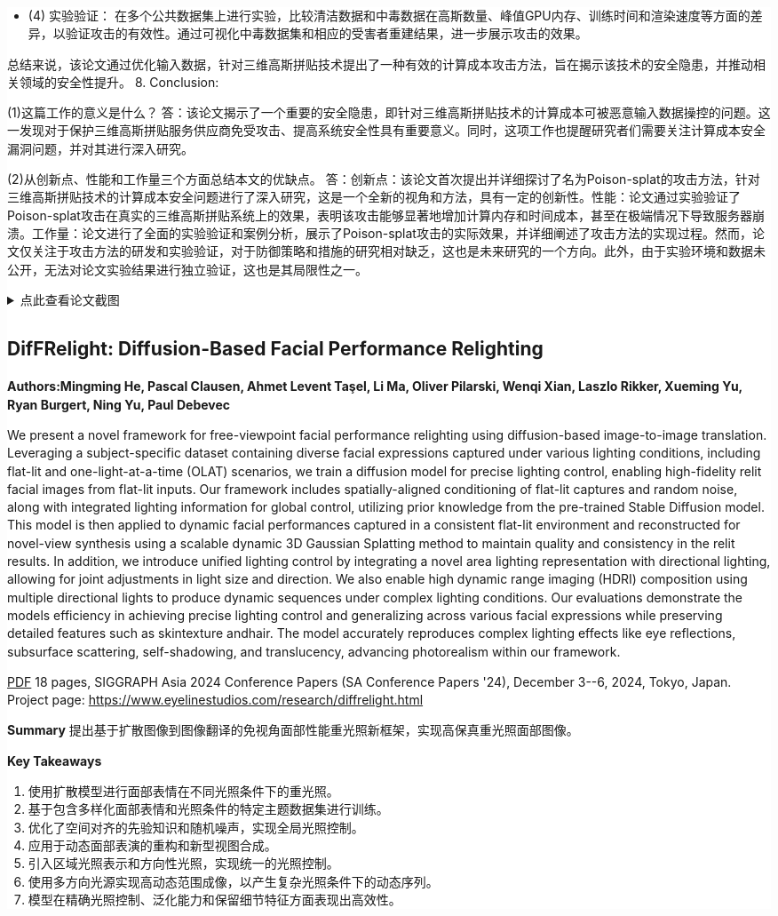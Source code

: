 - (4) 实验验证：
    在多个公共数据集上进行实验，比较清洁数据和中毒数据在高斯数量、峰值GPU内存、训练时间和渲染速度等方面的差异，以验证攻击的有效性。通过可视化中毒数据集和相应的受害者重建结果，进一步展示攻击的效果。

总结来说，该论文通过优化输入数据，针对三维高斯拼贴技术提出了一种有效的计算成本攻击方法，旨在揭示该技术的安全隐患，并推动相关领域的安全性提升。
8. Conclusion:

(1)这篇工作的意义是什么？
答：该论文揭示了一个重要的安全隐患，即针对三维高斯拼贴技术的计算成本可被恶意输入数据操控的问题。这一发现对于保护三维高斯拼贴服务供应商免受攻击、提高系统安全性具有重要意义。同时，这项工作也提醒研究者们需要关注计算成本安全漏洞问题，并对其进行深入研究。

(2)从创新点、性能和工作量三个方面总结本文的优缺点。
答：创新点：该论文首次提出并详细探讨了名为Poison-splat的攻击方法，针对三维高斯拼贴技术的计算成本安全问题进行了深入研究，这是一个全新的视角和方法，具有一定的创新性。性能：论文通过实验验证了Poison-splat攻击在真实的三维高斯拼贴系统上的效果，表明该攻击能够显著地增加计算内存和时间成本，甚至在极端情况下导致服务器崩溃。工作量：论文进行了全面的实验验证和案例分析，展示了Poison-splat攻击的实际效果，并详细阐述了攻击方法的实现过程。然而，论文仅关注于攻击方法的研发和实验验证，对于防御策略和措施的研究相对缺乏，这也是未来研究的一个方向。此外，由于实验环境和数据未公开，无法对论文实验结果进行独立验证，这也是其局限性之一。


<details><summary>点此查看论文截图</summary></details>




## DifFRelight: Diffusion-Based Facial Performance Relighting

**Authors:Mingming He, Pascal Clausen, Ahmet Levent Taşel, Li Ma, Oliver Pilarski, Wenqi Xian, Laszlo Rikker, Xueming Yu, Ryan Burgert, Ning Yu, Paul Debevec**

We present a novel framework for free-viewpoint facial performance relighting using diffusion-based image-to-image translation. Leveraging a subject-specific dataset containing diverse facial expressions captured under various lighting conditions, including flat-lit and one-light-at-a-time (OLAT) scenarios, we train a diffusion model for precise lighting control, enabling high-fidelity relit facial images from flat-lit inputs. Our framework includes spatially-aligned conditioning of flat-lit captures and random noise, along with integrated lighting information for global control, utilizing prior knowledge from the pre-trained Stable Diffusion model. This model is then applied to dynamic facial performances captured in a consistent flat-lit environment and reconstructed for novel-view synthesis using a scalable dynamic 3D Gaussian Splatting method to maintain quality and consistency in the relit results. In addition, we introduce unified lighting control by integrating a novel area lighting representation with directional lighting, allowing for joint adjustments in light size and direction. We also enable high dynamic range imaging (HDRI) composition using multiple directional lights to produce dynamic sequences under complex lighting conditions. Our evaluations demonstrate the models efficiency in achieving precise lighting control and generalizing across various facial expressions while preserving detailed features such as skintexture andhair. The model accurately reproduces complex lighting effects like eye reflections, subsurface scattering, self-shadowing, and translucency, advancing photorealism within our framework. 

[PDF](http://arxiv.org/abs/2410.08188v1) 18 pages, SIGGRAPH Asia 2024 Conference Papers (SA Conference Papers   '24), December 3--6, 2024, Tokyo, Japan. Project page:   https://www.eyelinestudios.com/research/diffrelight.html

**Summary**
提出基于扩散图像到图像翻译的免视角面部性能重光照新框架，实现高保真重光照面部图像。

**Key Takeaways**
1. 使用扩散模型进行面部表情在不同光照条件下的重光照。
2. 基于包含多样化面部表情和光照条件的特定主题数据集进行训练。
3. 优化了空间对齐的先验知识和随机噪声，实现全局光照控制。
4. 应用于动态面部表演的重构和新型视图合成。
5. 引入区域光照表示和方向性光照，实现统一的光照控制。
6. 使用多方向光源实现高动态范围成像，以产生复杂光照条件下的动态序列。
7. 模型在精确光照控制、泛化能力和保留细节特征方面表现出高效性。
